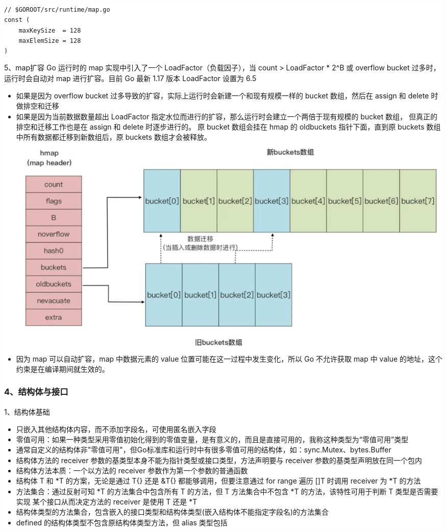 ```text
// $GOROOT/src/runtime/map.go
const (
    maxKeySize  = 128
    maxElemSize = 128
)
```

5、map扩容
Go 运行时的 map 实现中引入了一个 LoadFactor（负载因子），当 count > LoadFactor * 2^B 或 overflow bucket 过多时，运行时会自动对
map 进行扩容。目前 Go 最新 1.17 版本 LoadFactor 设置为 6.5

- 如果是因为 overflow bucket 过多导致的扩容，实际上运行时会新建一个和现有规模一样的 bucket 数组，然后在 assign 和 delete
  时做排空和迁移
- 如果是因为当前数据数量超出 LoadFactor 指定水位而进行的扩容，那么运行时会建立一个两倍于现有规模的 bucket 数组，
  但真正的排空和迁移工作也是在 assign 和 delete 时逐步进行的。
  原 bucket 数组会挂在 hmap 的 oldbuckets 指针下面，直到原 buckets 数组中所有数据都迁移到新数组后，原 buckets 数组才会被释放。
  ![map扩容-数据数量超出LoadFactor](doc/img/map扩容-数据数量超出LoadFactor.png)
- 因为 map 可以自动扩容，map 中数据元素的 value 位置可能在这一过程中发生变化，所以 Go 不允许获取 map 中 value
  的地址，这个约束是在编译期间就生效的。

### 4、结构体与接口

1、结构体基础

- 只嵌入其他结构体内容，而不添加字段名，可使用匿名嵌入字段
- 零值可用：如果一种类型采用零值初始化得到的零值变量，是有意义的，而且是直接可用的，我称这种类型为“零值可用”类型
- 通常自定义的结构体非"零值可用"，但Go标准库和运行时中有很多零值可用的结构体，如：sync.Mutex、bytes.Buffer
- 结构体方法的 receiver 参数的基类型本身不能为指针类型或接口类型，方法声明要与 receiver 参数的基类型声明放在同一个包内
- 结构体方法本质：一个以方法的 receiver 参数作为第一个参数的普通函数
- 结构体 T 和 *T 的方案，无论是通过 T{} 还是 &T{} 都能够调用，但要注意通过 for range 遍历 []T 时调用 receiver 为 *T 的方法
- 方法集合：通过反射可知 *T 的方法集合中包含所有 T 的方法，但 T 方法集合中不包含 *T 的方法，该特性可用于判断 T 类型是否需要实现
  某个接口从而决定方法的 receiver 是使用 T 还是 *T
- 结构体类型的方法集合，包含嵌入的接口类型和结构体类型(嵌入结构体不能指定字段名)的方法集合
- defined 的结构体类型不包含原结构体类型方法，但 alias 类型包括
